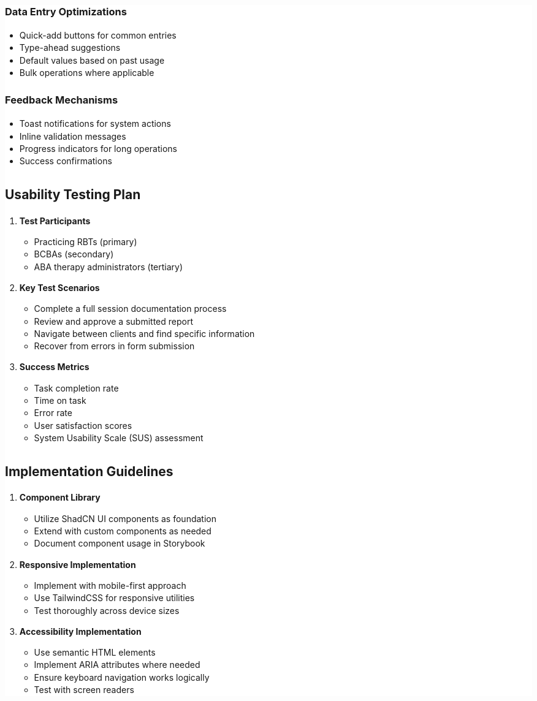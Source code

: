 ### Data Entry Optimizations

- Quick-add buttons for common entries
- Type-ahead suggestions
- Default values based on past usage
- Bulk operations where applicable

### Feedback Mechanisms

- Toast notifications for system actions
- Inline validation messages
- Progress indicators for long operations
- Success confirmations

## Usability Testing Plan

1. **Test Participants**

   - Practicing RBTs (primary)
   - BCBAs (secondary)
   - ABA therapy administrators (tertiary)

2. **Key Test Scenarios**

   - Complete a full session documentation process
   - Review and approve a submitted report
   - Navigate between clients and find specific information
   - Recover from errors in form submission

3. **Success Metrics**
   - Task completion rate
   - Time on task
   - Error rate
   - User satisfaction scores
   - System Usability Scale (SUS) assessment

## Implementation Guidelines

1. **Component Library**

   - Utilize ShadCN UI components as foundation
   - Extend with custom components as needed
   - Document component usage in Storybook

2. **Responsive Implementation**

   - Implement with mobile-first approach
   - Use TailwindCSS for responsive utilities
   - Test thoroughly across device sizes

3. **Accessibility Implementation**
   - Use semantic HTML elements
   - Implement ARIA attributes where needed
   - Ensure keyboard navigation works logically
   - Test with screen readers
